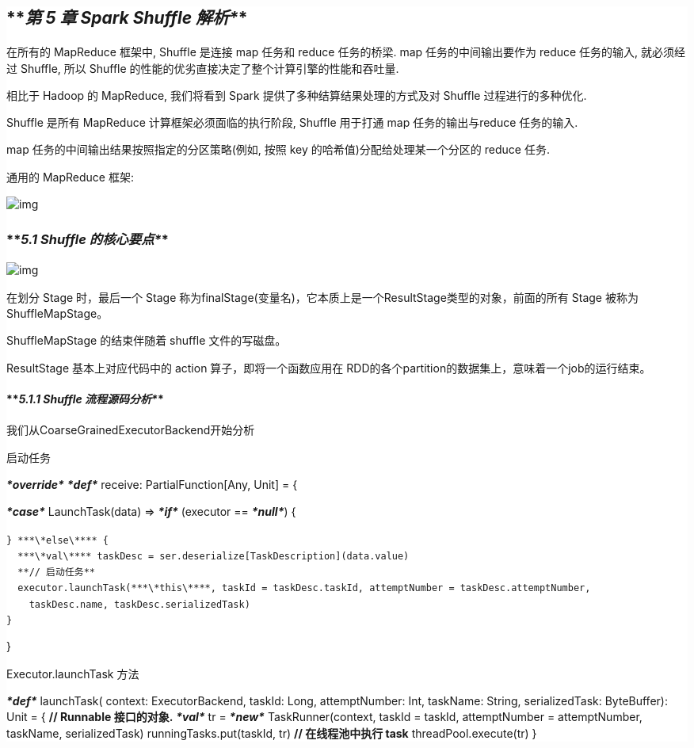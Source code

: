  

## ***\**第 5 章 Spark Shuffle 解析\**\***

在所有的 MapReduce 框架中, Shuffle 是连接 map 任务和 reduce 任务的桥梁. map 任务的中间输出要作为 reduce 任务的输入, 就必须经过 Shuffle, 所以 Shuffle 的性能的优劣直接决定了整个计算引擎的性能和吞吐量.

相比于 Hadoop 的 MapReduce, 我们将看到 Spark 提供了多种结算结果处理的方式及对 Shuffle 过程进行的多种优化.

Shuffle 是所有 MapReduce 计算框架必须面临的执行阶段, Shuffle 用于打通 map 任务的输出与reduce 任务的输入.

map 任务的中间输出结果按照指定的分区策略(例如, 按照 key 的哈希值)分配给处理某一个分区的 reduce 任务.

通用的 MapReduce 框架:

![img](file:///C:\Users\YANGWE~1\AppData\Local\Temp\ksohtml14800\wps196.jpg) 

 

### ***\**5.1 Shuffle 的核心要点\**\***

![img](file:///C:\Users\YANGWE~1\AppData\Local\Temp\ksohtml14800\wps197.jpg) 

在划分 Stage 时，最后一个 Stage 称为finalStage(变量名)，它本质上是一个ResultStage类型的对象，前面的所有 Stage 被称为 ShuffleMapStage。

ShuffleMapStage 的结束伴随着 shuffle 文件的写磁盘。

ResultStage 基本上对应代码中的 action 算子，即将一个函数应用在 RDD的各个partition的数据集上，意味着一个job的运行结束。

#### ***\**5.1.1 Shuffle 流程源码分析\**\***

我们从CoarseGrainedExecutorBackend开始分析

启动任务

***\*override\**** ***\*def\**** receive: PartialFunction[Any, Unit] = {
  
  ***\*case\**** LaunchTask(data) =>
    ***\*if\**** (executor == ***\*null\****) {
      
    } ***\*else\**** {
      ***\*val\**** taskDesc = ser.deserialize[TaskDescription](data.value)
      **// 启动任务**
      executor.launchTask(***\*this\****, taskId = taskDesc.taskId, attemptNumber = taskDesc.attemptNumber,
        taskDesc.name, taskDesc.serializedTask)
    }
}

Executor.launchTask 方法

***\*def\**** launchTask(
         context: ExecutorBackend,
         taskId: Long,
         attemptNumber: Int,
         taskName: String,
         serializedTask: ByteBuffer): Unit = {
  **// Runnable 接口的对象.**
  ***\*val\**** tr = ***\*new\**** TaskRunner(context, taskId = taskId, attemptNumber = attemptNumber, taskName,
    serializedTask)
  runningTasks.put(taskId, tr)
  **// 在线程池中执行 task**
  threadPool.execute(tr)
}
